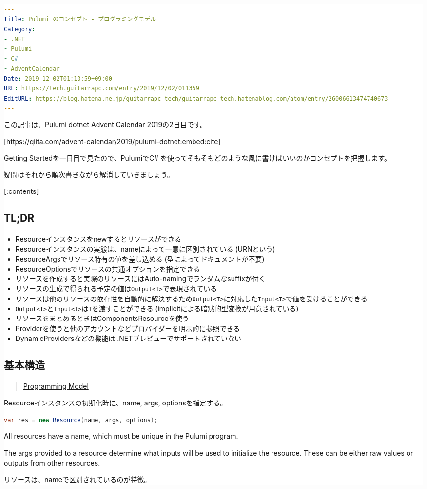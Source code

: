 ```yaml
---
Title: Pulumi のコンセプト - プログラミングモデル
Category:
- .NET
- Pulumi
- C#
- AdventCalendar
Date: 2019-12-02T01:13:59+09:00
URL: https://tech.guitarrapc.com/entry/2019/12/02/011359
EditURL: https://blog.hatena.ne.jp/guitarrapc_tech/guitarrapc-tech.hatenablog.com/atom/entry/26006613474740673
---
```


この記事は、Pulumi dotnet Advent Calendar 2019の2日目です。

[https://qiita.com/advent-calendar/2019/pulumi-dotnet:embed:cite]

Getting Startedを一日目で見たので、PulumiでC# を使ってそもそもどのような風に書けばいいのかコンセプトを把握します。

疑問はそれから順次書きながら解消していきましょう。


[:contents]

## TL;DR

* Resourceインスタンスをnewするとリソースができる
* Resourceインスタンスの実態は、nameによって一意に区別されている (URNという)
* ResourceArgsでリソース特有の値を差し込める (型によってドキュメントが不要)
* ResourceOptionsでリソースの共通オプションを指定できる
* リソースを作成すると実際のリソースにはAuto-namingでランダムなsuffixが付く
* リソースの生成で得られる予定の値は`Output<T>`で表現されている
* リソースは他のリソースの依存性を自動的に解決するため`Output<T>`に対応した`Input<T>`で値を受けることができる
* `Output<T>`と`Input<T>`は`T`を渡すことができる (implicitによる暗黙的型変換が用意されている)
* リソースをまとめるときはComponentsResourceを使う
* Providerを使うと他のアカウントなどプロバイダーを明示的に参照できる
* DynamicProvidersなどの機能は .NETプレビューでサポートされていない

## 基本構造

> [Programming Model](https://www.pulumi.com/docs/intro/concepts/programming-model/)

Resourceインスタンスの初期化時に、name, args, optionsを指定する。

```csharp
var res = new Resource(name, args, options);
```

All resources have a name, which must be unique in the Pulumi program.

The args provided to a resource determine what inputs will be used to initialize the resource. These can be either raw values or outputs from other resources.

リソースは、nameで区別されているのが特徴。
